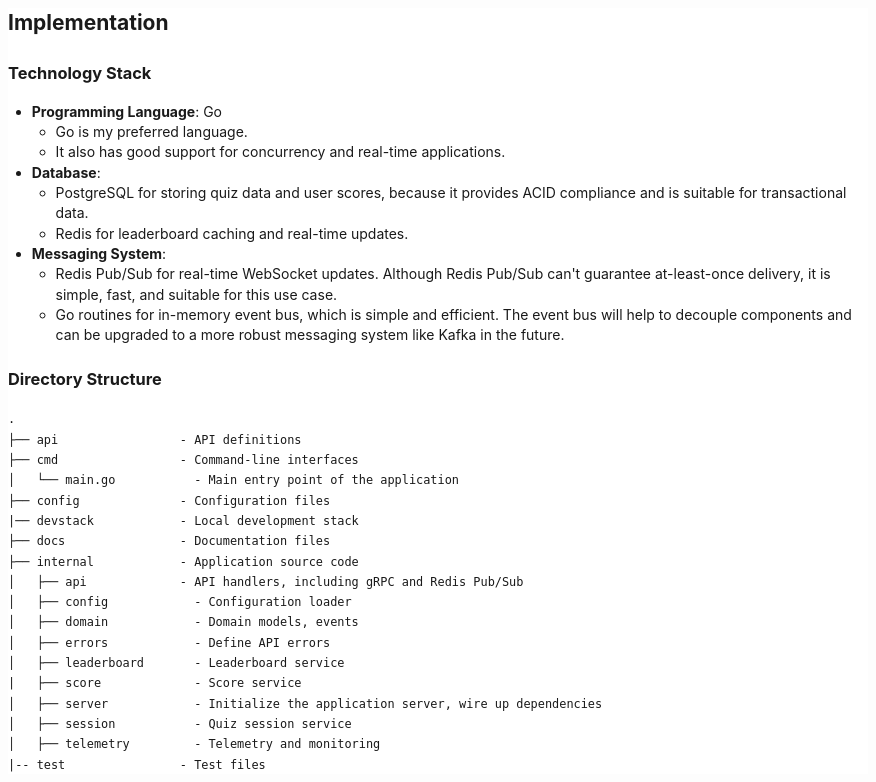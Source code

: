 ## Implementation

### Technology Stack

- **Programming Language**: Go
    - Go is my preferred language.
    - It also has good support for concurrency and real-time applications.
- **Database**:
    - PostgreSQL for storing quiz data and user scores, because it provides ACID compliance and is suitable for
      transactional data.
    - Redis for leaderboard caching and real-time updates.
- **Messaging System**:
    - Redis Pub/Sub for real-time WebSocket updates. Although Redis Pub/Sub can't guarantee at-least-once delivery, it
      is simple, fast, and suitable for this use case.
    - Go routines for in-memory event bus, which is simple and efficient. The event bus will help to decouple components
      and can be upgraded to a more robust messaging system like Kafka in the future.

### Directory Structure

```plaintext
.
├── api                 - API definitions
├── cmd                 - Command-line interfaces
│   └── main.go           - Main entry point of the application
├── config              - Configuration files
|── devstack            - Local development stack
├── docs                - Documentation files
├── internal            - Application source code
│   ├── api             - API handlers, including gRPC and Redis Pub/Sub
│   ├── config            - Configuration loader
│   ├── domain            - Domain models, events
│   ├── errors            - Define API errors
│   ├── leaderboard       - Leaderboard service
|   ├── score             - Score service
│   ├── server            - Initialize the application server, wire up dependencies
│   ├── session           - Quiz session service
│   ├── telemetry         - Telemetry and monitoring
|-- test                - Test files
```